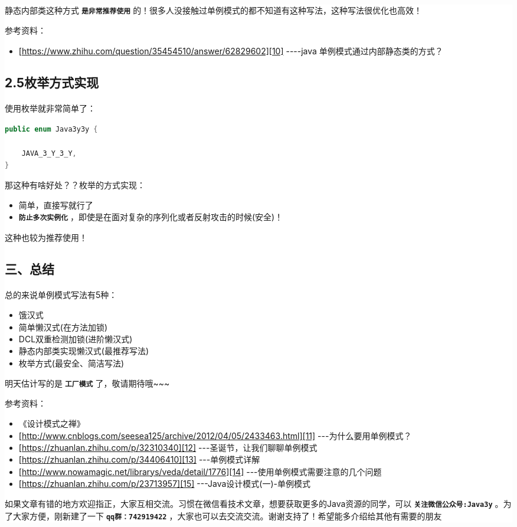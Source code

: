 静态内部类这种方式 **`是非常推荐使用`**  的！很多人没接触过单例模式的都不知道有这种写法，这种写法很优化也高效！
 
参考资料：
 
 
* [https://www.zhihu.com/question/35454510/answer/62829602][10] ----java 单例模式通过内部静态类的方式？    
 
 
## 2.5枚举方式实现
 
使用枚举就非常简单了：
 
```java
public enum Java3y3y {
    
    JAVA_3_Y_3_Y,
}
```
 
那这种有啥好处？？枚举的方式实现：
 
 
* 简单，直接写就行了   
* **`防止多次实例化`**  ，即使是在面对复杂的序列化或者反射攻击的时候(安全)！    
 
 
这种也较为推荐使用！
 
## 三、总结
 
总的来说单例模式写法有5种：
 
 
* 饿汉式   
* 简单懒汉式(在方法加锁)   
* DCL双重检测加锁(进阶懒汉式)   
* 静态内部类实现懒汉式(最推荐写法)   
* 枚举方式(最安全、简洁写法)   
 
 
明天估计写的是 **`工厂模式`**  了，敬请期待哦~~~
 
参考资料：
 
 
* 《设计模式之禅》   
* [http://www.cnblogs.com/seesea125/archive/2012/04/05/2433463.html][11] ---为什么要用单例模式？    
* [https://zhuanlan.zhihu.com/p/32310340][12] ---圣诞节，让我们聊聊单例模式    
* [https://zhuanlan.zhihu.com/p/34406410][13] ---单例模式详解    
* [http://www.nowamagic.net/librarys/veda/detail/1776][14] ---使用单例模式需要注意的几个问题    
* [https://zhuanlan.zhihu.com/p/23713957][15] ---Java设计模式(一)-单例模式    
 
 
如果文章有错的地方欢迎指正，大家互相交流。习惯在微信看技术文章，想要获取更多的Java资源的同学，可以 **`关注微信公众号:Java3y`**  。为了大家方便，刚新建了一下 **`qq群：742919422`**  ，大家也可以去交流交流。谢谢支持了！希望能多介绍给其他有需要的朋友
 


[4]: https://mp.weixin.qq.com/s?__biz=MzI4Njg5MDA5NA==&mid=2247484222&idx=1&sn=5191aca33f7b331adaef11c5e07df468&chksm=ebd7423fdca0cb29cdc59b4c79afcda9a44b9206806d2212a1b807c9f5879674934c37c250a1#rd
[5]: https://mp.weixin.qq.com/s?__biz=MzI4Njg5MDA5NA==&mid=2247484226&idx=1&sn=a354d872978fc5db79a012c27ab5277f&chksm=ebd74243dca0cb5515fcad1ecfeda6a329be38c30a82a1325a5a19e7f62b0fa3c74069eed24d#rd
[6]: https://mp.weixin.qq.com/s?__biz=MzI4Njg5MDA5NA==&mid=2247484194&idx=1&sn=ed1241fcba5d3e85b6d900d8667f04f6&chksm=ebd74223dca0cb35fe16a267c88ac9e5159825b27c278fb165a8c50d681e1340b73cfd69ae0d#rd
[7]: https://www.zhihu.com/question/35268028
[8]: http://ifeve.com/doublecheckedlocking/
[9]: https://my.oschina.net/u/866190/blog/205454
[10]: https://www.zhihu.com/question/35454510/answer/62829602
[11]: http://www.cnblogs.com/seesea125/archive/2012/04/05/2433463.html
[12]: https://zhuanlan.zhihu.com/p/32310340
[13]: https://zhuanlan.zhihu.com/p/34406410
[14]: http://www.nowamagic.net/librarys/veda/detail/1776
[15]: https://zhuanlan.zhihu.com/p/23713957
[0]: ./img/JzeA7n.png 
[1]: ./img/nUZfQfI.png 
[2]: ./img/7rqQF3Y.png 
[3]: ./img/aIN7zm2.png 